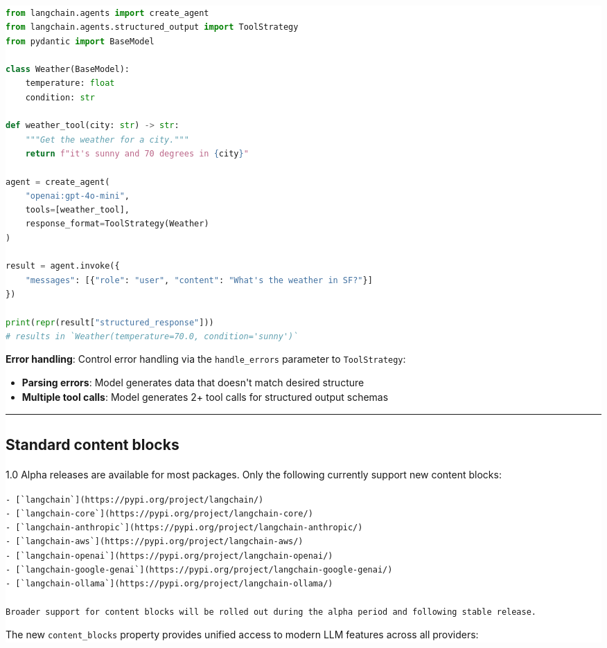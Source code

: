 ```python
from langchain.agents import create_agent
from langchain.agents.structured_output import ToolStrategy
from pydantic import BaseModel

class Weather(BaseModel):
    temperature: float
    condition: str

def weather_tool(city: str) -> str:
    """Get the weather for a city."""
    return f"it's sunny and 70 degrees in {city}"

agent = create_agent(
    "openai:gpt-4o-mini",
    tools=[weather_tool],
    response_format=ToolStrategy(Weather)
)

result = agent.invoke({
    "messages": [{"role": "user", "content": "What's the weather in SF?"}]
})

print(repr(result["structured_response"]))
# results in `Weather(temperature=70.0, condition='sunny')`
```

**Error handling**: Control error handling via the `handle_errors` parameter to `ToolStrategy`:
- **Parsing errors**: Model generates data that doesn't match desired structure
- **Multiple tool calls**: Model generates 2+ tool calls for structured output schemas

---

## Standard content blocks

<Note>
    1.0 Alpha releases are available for most packages. Only the following currently support new content blocks:

    - [`langchain`](https://pypi.org/project/langchain/)
    - [`langchain-core`](https://pypi.org/project/langchain-core/)
    - [`langchain-anthropic`](https://pypi.org/project/langchain-anthropic/)
    - [`langchain-aws`](https://pypi.org/project/langchain-aws/)
    - [`langchain-openai`](https://pypi.org/project/langchain-openai/)
    - [`langchain-google-genai`](https://pypi.org/project/langchain-google-genai/)
    - [`langchain-ollama`](https://pypi.org/project/langchain-ollama/)

    Broader support for content blocks will be rolled out during the alpha period and following stable release.
</Note>

The new `content_blocks` property provides unified access to modern LLM features across all providers:
